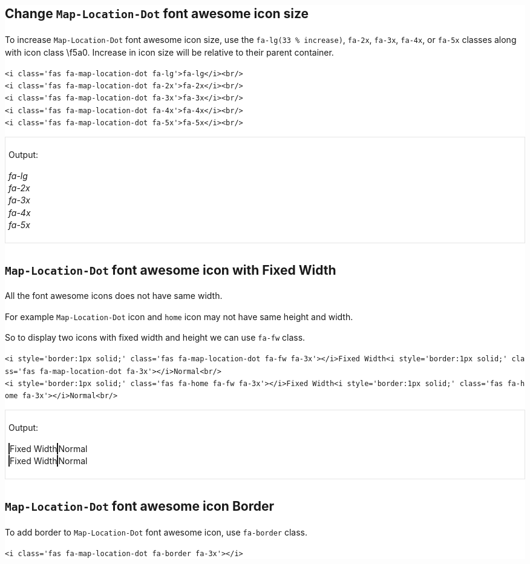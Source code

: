 ## Change `Map-Location-Dot` font awesome icon size
To increase `Map-Location-Dot` font awesome icon size, use the `fa-lg(33 % increase)`, `fa-2x`, `fa-3x`, `fa-4x`, or `fa-5x` classes along with icon class  \f5a0.
Increase in icon size will be relative to their parent container.
```
<i class='fas fa-map-location-dot fa-lg'>fa-lg</i><br/>
<i class='fas fa-map-location-dot fa-2x'>fa-2x</i><br/>
<i class='fas fa-map-location-dot fa-3x'>fa-3x</i><br/>
<i class='fas fa-map-location-dot fa-4x'>fa-4x</i><br/>
<i class='fas fa-map-location-dot fa-5x'>fa-5x</i><br/>

```

<div style='border:1px solid rgba(0,0,0,.1);margin-bottom:10px;padding:5px;'>
<p>Output:</p>


<i class='fas fa-map-location-dot fa-lg'>fa-lg</i><br/>
<i class='fas fa-map-location-dot fa-2x'>fa-2x</i><br/>
<i class='fas fa-map-location-dot fa-3x'>fa-3x</i><br/>
<i class='fas fa-map-location-dot fa-4x'>fa-4x</i><br/>
<i class='fas fa-map-location-dot fa-5x'>fa-5x</i><br/>

</div>

## `Map-Location-Dot` font awesome icon with Fixed Width
All the font awesome icons does not have same width.

For example `Map-Location-Dot` icon and `home` icon may not have same height and width.

So to display two icons with fixed width and height we can use `fa-fw` class.
```
<i style='border:1px solid;' class='fas fa-map-location-dot fa-fw fa-3x'></i>Fixed Width<i style='border:1px solid;' class='fas fa-map-location-dot fa-3x'></i>Normal<br/>
<i style='border:1px solid;' class='fas fa-home fa-fw fa-3x'></i>Fixed Width<i style='border:1px solid;' class='fas fa-home fa-3x'></i>Normal<br/>

```

<div style='border:1px solid rgba(0,0,0,.1);margin-bottom:10px;padding:5px;'>
<p>Output:</p>


<i style='border:1px solid;' class='fas fa-map-location-dot fa-fw fa-3x'></i>Fixed Width<i style='border:1px solid;' class='fas fa-map-location-dot fa-3x'></i>Normal<br/>
<i style='border:1px solid;' class='fas fa-home fa-fw fa-3x'></i>Fixed Width<i style='border:1px solid;' class='fas fa-home fa-3x'></i>Normal<br/>

</div>

## `Map-Location-Dot` font awesome icon Border
To add border to `Map-Location-Dot` font awesome icon, use `fa-border` class.
```
<i class='fas fa-map-location-dot fa-border fa-3x'></i>
```
